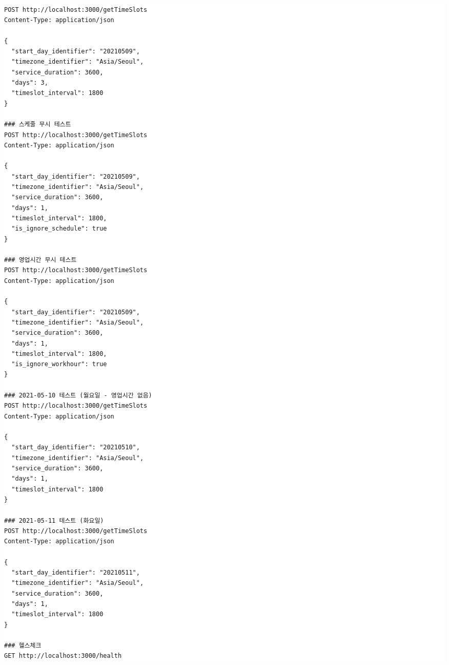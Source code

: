 ```plaintext
POST http://localhost:3000/getTimeSlots
Content-Type: application/json

{
  "start_day_identifier": "20210509",
  "timezone_identifier": "Asia/Seoul",
  "service_duration": 3600,
  "days": 3,
  "timeslot_interval": 1800
}

### 스케줄 무시 테스트
POST http://localhost:3000/getTimeSlots
Content-Type: application/json

{
  "start_day_identifier": "20210509",
  "timezone_identifier": "Asia/Seoul",
  "service_duration": 3600,
  "days": 1,
  "timeslot_interval": 1800,
  "is_ignore_schedule": true
}

### 영업시간 무시 테스트
POST http://localhost:3000/getTimeSlots
Content-Type: application/json

{
  "start_day_identifier": "20210509",
  "timezone_identifier": "Asia/Seoul",
  "service_duration": 3600,
  "days": 1,
  "timeslot_interval": 1800,
  "is_ignore_workhour": true
}

### 2021-05-10 테스트 (월요일 - 영업시간 없음)
POST http://localhost:3000/getTimeSlots
Content-Type: application/json

{
  "start_day_identifier": "20210510",
  "timezone_identifier": "Asia/Seoul",
  "service_duration": 3600,
  "days": 1,
  "timeslot_interval": 1800
}

### 2021-05-11 테스트 (화요일)
POST http://localhost:3000/getTimeSlots
Content-Type: application/json

{
  "start_day_identifier": "20210511",
  "timezone_identifier": "Asia/Seoul",
  "service_duration": 3600,
  "days": 1,
  "timeslot_interval": 1800
}

### 헬스체크
GET http://localhost:3000/health
```